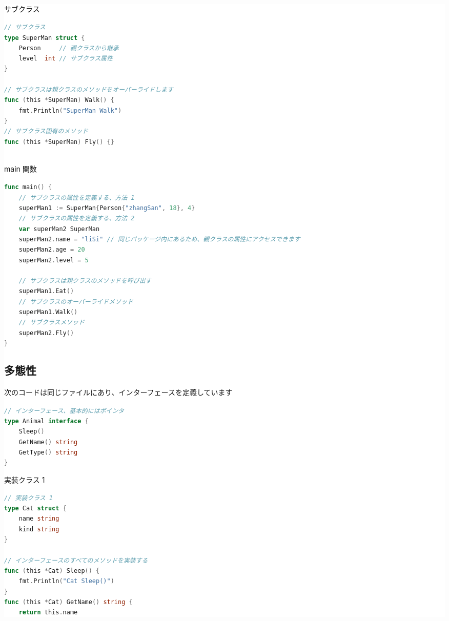 サブクラス

```go
// サブクラス
type SuperMan struct {
    Person     // 親クラスから継承
    level  int // サブクラス属性
}

// サブクラスは親クラスのメソッドをオーバーライドします
func (this *SuperMan) Walk() {
    fmt.Println("SuperMan Walk")
}
// サブクラス固有のメソッド
func (this *SuperMan) Fly() {}
    
```

main 関数

```go
func main() {
    // サブクラスの属性を定義する、方法 1
    superMan1 := SuperMan{Person{"zhangSan", 18}, 4}
    // サブクラスの属性を定義する、方法 2
    var superMan2 SuperMan
    superMan2.name = "liSi" // 同じパッケージ内にあるため、親クラスの属性にアクセスできます
    superMan2.age = 20
    superMan2.level = 5

    // サブクラスは親クラスのメソッドを呼び出す
    superMan1.Eat()
    // サブクラスのオーバーライドメソッド
    superMan1.Walk()
    // サブクラスメソッド
    superMan2.Fly()
}
```

## 多態性

次のコードは同じファイルにあり、インターフェースを定義しています

```go
// インターフェース、基本的にはポインタ
type Animal interface {
    Sleep()
    GetName() string
    GetType() string
}
```

実装クラス 1

```go
// 実装クラス 1
type Cat struct {
    name string
    kind string
}

// インターフェースのすべてのメソッドを実装する
func (this *Cat) Sleep() {
    fmt.Println("Cat Sleep()")
}
func (this *Cat) GetName() string {
    return this.name
```